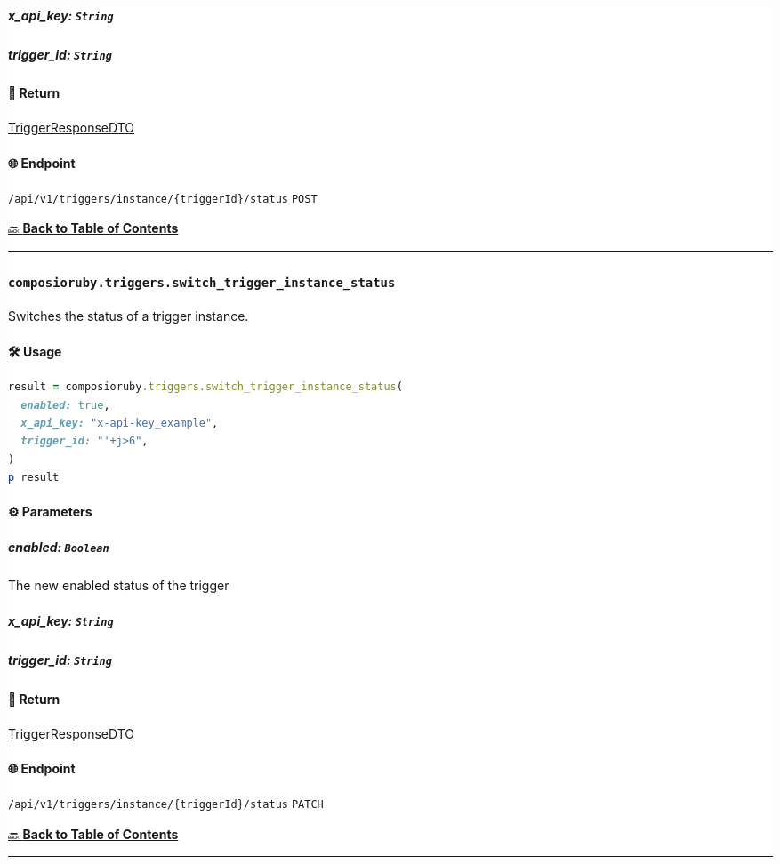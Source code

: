 ##### x_api_key: `String`<a id="x_api_key-string"></a>
##### trigger_id: `String`<a id="trigger_id-string"></a>
#### 🔄 Return<a id="🔄-return"></a>

[TriggerResponseDTO](./lib/composio-ruby/models/trigger_response_dto.rb)

#### 🌐 Endpoint<a id="🌐-endpoint"></a>

`/api/v1/triggers/instance/{triggerId}/status` `POST`

[🔙 **Back to Table of Contents**](#table-of-contents)

---


### `composioruby.triggers.switch_trigger_instance_status`<a id="composiorubytriggersswitch_trigger_instance_status"></a>

Switches the status of a trigger instance.

#### 🛠️ Usage<a id="🛠️-usage"></a>

```ruby
result = composioruby.triggers.switch_trigger_instance_status(
  enabled: true,
  x_api_key: "x-api-key_example",
  trigger_id: "'+j>6",
)
p result
```

#### ⚙️ Parameters<a id="⚙️-parameters"></a>

##### enabled: `Boolean`<a id="enabled-boolean"></a>
The new enabled status of the trigger

##### x_api_key: `String`<a id="x_api_key-string"></a>
##### trigger_id: `String`<a id="trigger_id-string"></a>
#### 🔄 Return<a id="🔄-return"></a>

[TriggerResponseDTO](./lib/composio-ruby/models/trigger_response_dto.rb)

#### 🌐 Endpoint<a id="🌐-endpoint"></a>

`/api/v1/triggers/instance/{triggerId}/status` `PATCH`

[🔙 **Back to Table of Contents**](#table-of-contents)

---